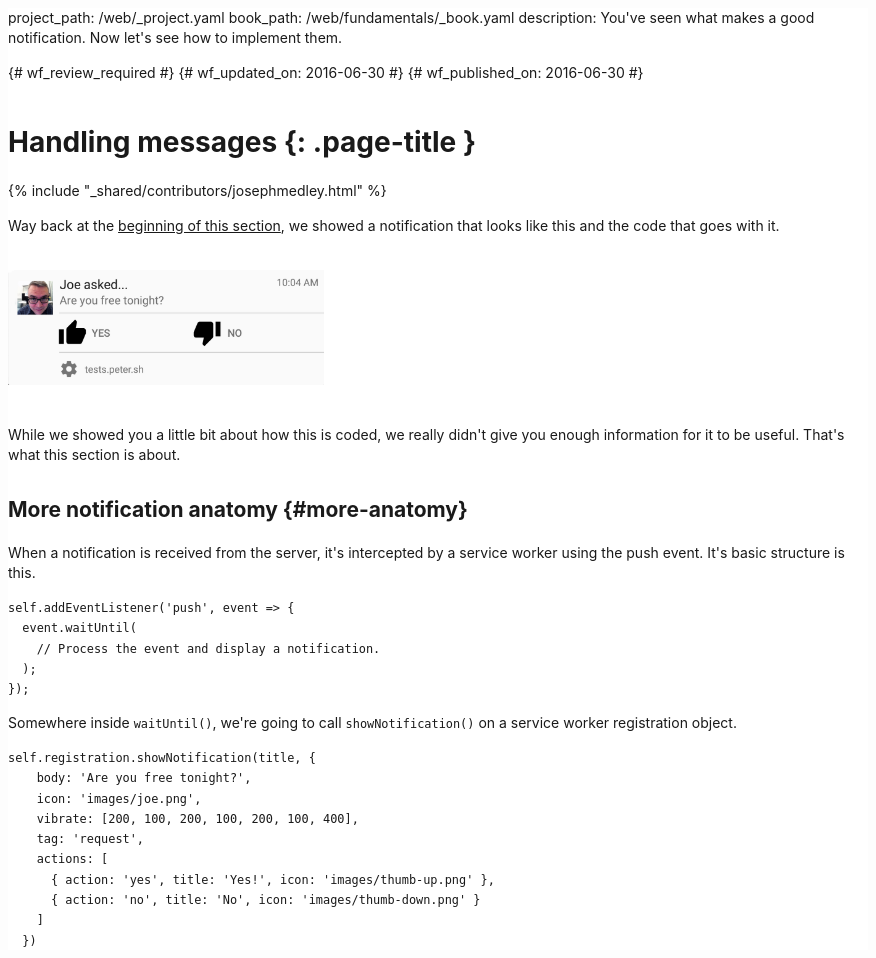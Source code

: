project_path: /web/_project.yaml
book_path: /web/fundamentals/_book.yaml
description: You've seen what makes a good notification. Now let's see how to implement them.

{# wf_review_required #}
{# wf_updated_on: 2016-06-30 #}
{# wf_published_on: 2016-06-30 #}

# Handling messages {: .page-title }

{% include "_shared/contributors/josephmedley.html" %}

Way back at the <a href="index#anatomy">beginning of this section</a>, we
showed a notification that looks like this and the code that goes with it.<br/><br/>

<img src="images/joe-asked.png" alt="The example notification." width="316" /><br/><br/>

While we showed you a little bit about how this is coded, we really didn't give
you enough information for it to be useful. That's what this section is about.


## More notification anatomy {#more-anatomy}

When a notification is received from the server, it's intercepted by a service
worker using the push event. It's basic structure is this.


    self.addEventListener('push', event => {
      event.waitUntil(
        // Process the event and display a notification.
      );
    });
    

Somewhere inside `waitUntil()`, we're going to call `showNotification()` on a
service worker registration object.


    self.registration.showNotification(title, {
        body: 'Are you free tonight?',
        icon: 'images/joe.png',
        vibrate: [200, 100, 200, 100, 200, 100, 400],
        tag: 'request',
        actions: [
          { action: 'yes', title: 'Yes!', icon: 'images/thumb-up.png' },
          { action: 'no', title: 'No', icon: 'images/thumb-down.png' }
        ]
      })
    